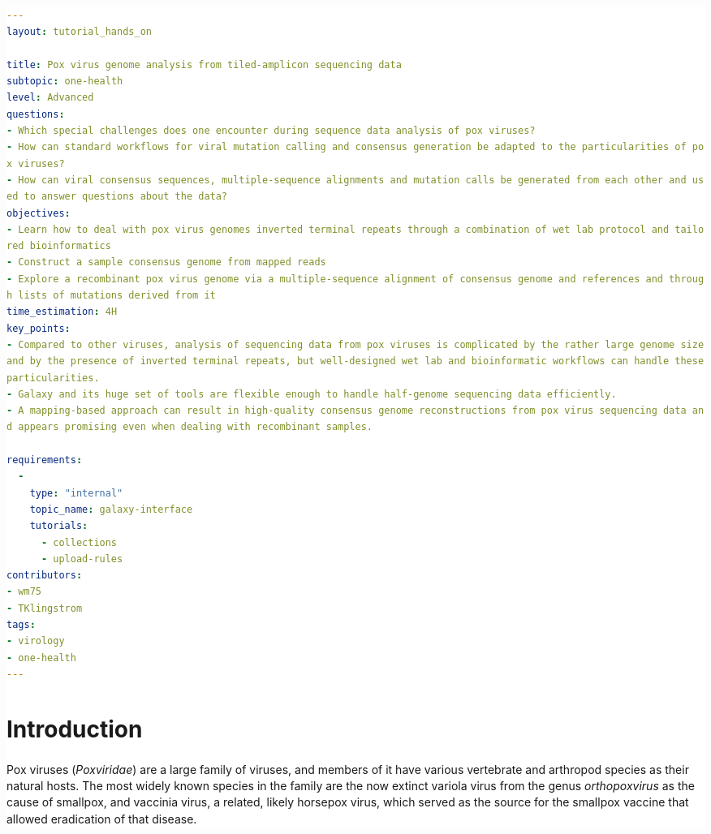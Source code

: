 ```yaml
---
layout: tutorial_hands_on

title: Pox virus genome analysis from tiled-amplicon sequencing data
subtopic: one-health
level: Advanced
questions:
- Which special challenges does one encounter during sequence data analysis of pox viruses?
- How can standard workflows for viral mutation calling and consensus generation be adapted to the particularities of pox viruses?
- How can viral consensus sequences, multiple-sequence alignments and mutation calls be generated from each other and used to answer questions about the data? 
objectives:
- Learn how to deal with pox virus genomes inverted terminal repeats through a combination of wet lab protocol and tailored bioinformatics
- Construct a sample consensus genome from mapped reads
- Explore a recombinant pox virus genome via a multiple-sequence alignment of consensus genome and references and through lists of mutations derived from it
time_estimation: 4H
key_points:
- Compared to other viruses, analysis of sequencing data from pox viruses is complicated by the rather large genome size and by the presence of inverted terminal repeats, but well-designed wet lab and bioinformatic workflows can handle these particularities.
- Galaxy and its huge set of tools are flexible enough to handle half-genome sequencing data efficiently.
- A mapping-based approach can result in high-quality consensus genome reconstructions from pox virus sequencing data and appears promising even when dealing with recombinant samples.

requirements:
  -
    type: "internal"
    topic_name: galaxy-interface
    tutorials:
      - collections
      - upload-rules
contributors:
- wm75
- TKlingstrom
tags:
- virology
- one-health
---
```



# Introduction

Pox viruses (*Poxviridae*) are a large family of viruses, and members of it have various vertebrate and arthropod species as their natural hosts. The most widely known species in the family are the now extinct variola virus from the genus *orthopoxvirus* as the cause of smallpox, and vaccinia virus, a related, likely horsepox virus, which served as the source for the smallpox vaccine that allowed eradication of that disease.
